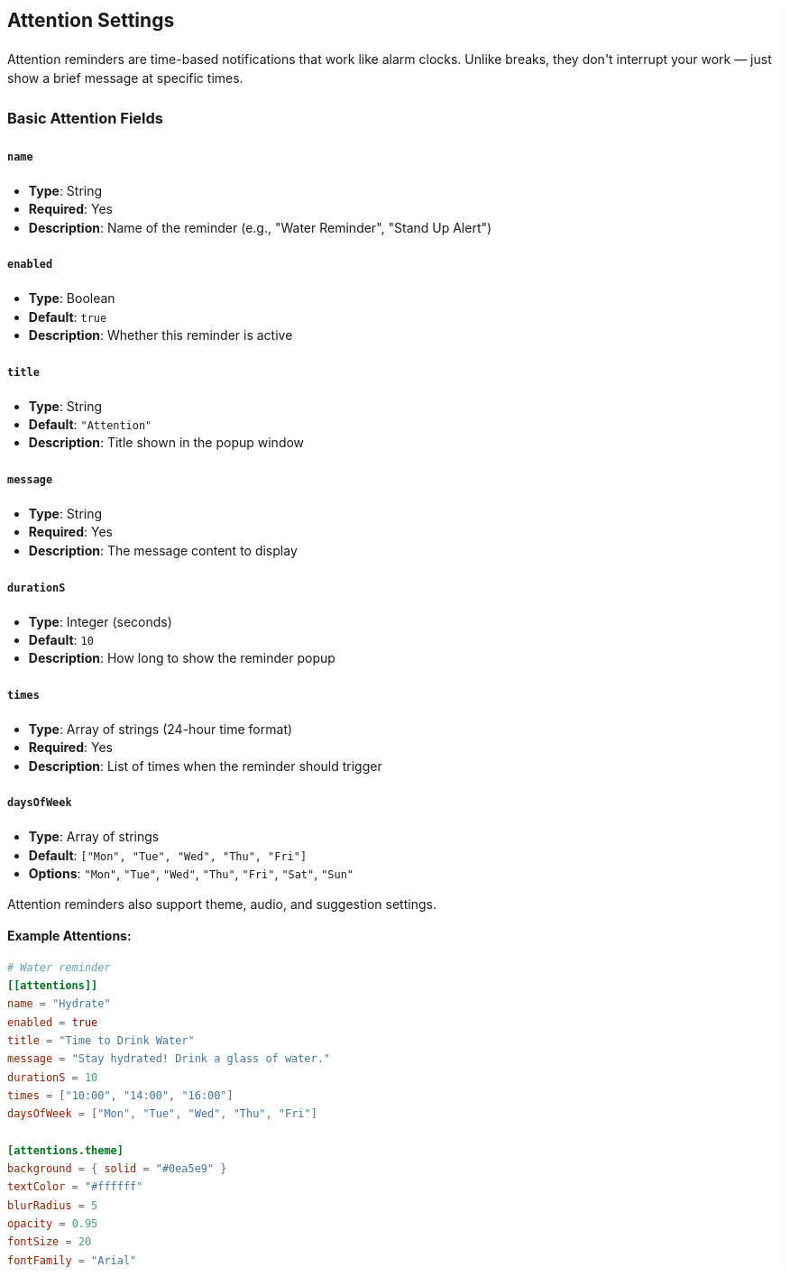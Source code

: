 
## Attention Settings

Attention reminders are time-based notifications that work like alarm clocks. Unlike breaks, they don't interrupt your work — just show a brief message at specific times.

### Basic Attention Fields

#### `name`
- **Type**: String
- **Required**: Yes
- **Description**: Name of the reminder (e.g., "Water Reminder", "Stand Up Alert")

#### `enabled`
- **Type**: Boolean
- **Default**: `true`
- **Description**: Whether this reminder is active

#### `title`
- **Type**: String
- **Default**: `"Attention"`
- **Description**: Title shown in the popup window

#### `message`
- **Type**: String
- **Required**: Yes
- **Description**: The message content to display

#### `durationS`
- **Type**: Integer (seconds)
- **Default**: `10`
- **Description**: How long to show the reminder popup

#### `times`
- **Type**: Array of strings (24-hour time format)
- **Required**: Yes
- **Description**: List of times when the reminder should trigger

#### `daysOfWeek`
- **Type**: Array of strings
- **Default**: `["Mon", "Tue", "Wed", "Thu", "Fri"]`
- **Options**: `"Mon"`, `"Tue"`, `"Wed"`, `"Thu"`, `"Fri"`, `"Sat"`, `"Sun"`

Attention reminders also support theme, audio, and suggestion settings.

**Example Attentions:**
```toml
# Water reminder
[[attentions]]
name = "Hydrate"
enabled = true
title = "Time to Drink Water"
message = "Stay hydrated! Drink a glass of water."
durationS = 10
times = ["10:00", "14:00", "16:00"]
daysOfWeek = ["Mon", "Tue", "Wed", "Thu", "Fri"]

[attentions.theme]
background = { solid = "#0ea5e9" }
textColor = "#ffffff"
blurRadius = 5
opacity = 0.95
fontSize = 20
fontFamily = "Arial"

```